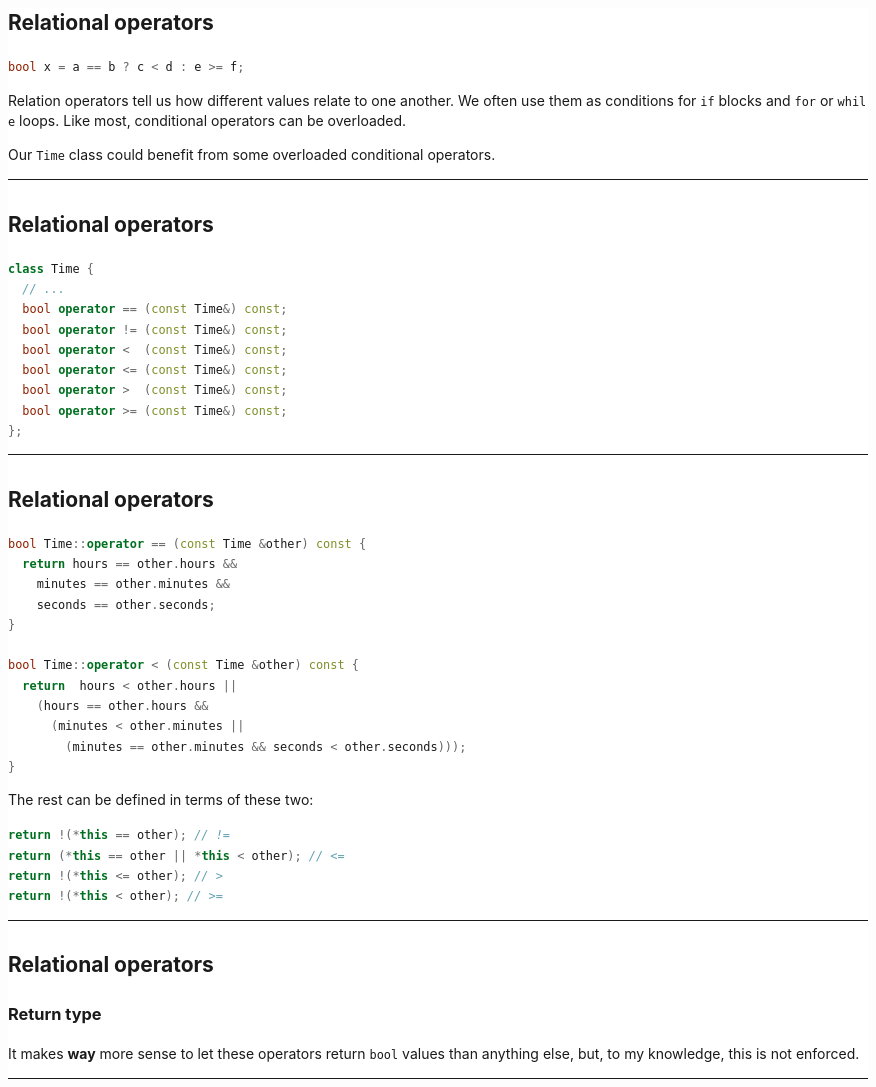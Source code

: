 ## Relational operators
```c++
bool x = a == b ? c < d : e >= f;
```
Relation operators tell us how different values relate to one another. We often use them as conditions for `if` blocks and `for` or `while` loops. Like most, conditional operators can be overloaded.

Our `Time` class could benefit from some overloaded conditional operators.

---

## Relational operators
```c++
class Time {
  // ...
  bool operator == (const Time&) const;
  bool operator != (const Time&) const;
  bool operator <  (const Time&) const;
  bool operator <= (const Time&) const;
  bool operator >  (const Time&) const;
  bool operator >= (const Time&) const;
};
```

---

## Relational operators
```c++
bool Time::operator == (const Time &other) const {
  return hours == other.hours &&
    minutes == other.minutes &&
    seconds == other.seconds;
}

bool Time::operator < (const Time &other) const {
  return  hours < other.hours ||
    (hours == other.hours &&
      (minutes < other.minutes ||
        (minutes == other.minutes && seconds < other.seconds)));
}
```
The rest can be defined in terms of these two:
```c++
return !(*this == other); // !=
return (*this == other || *this < other); // <=
return !(*this <= other); // >
return !(*this < other); // >=
```

---

## Relational operators
### Return type
It makes **way** more sense to let these operators return `bool` values than anything else, but, to my knowledge, this is not enforced.

---